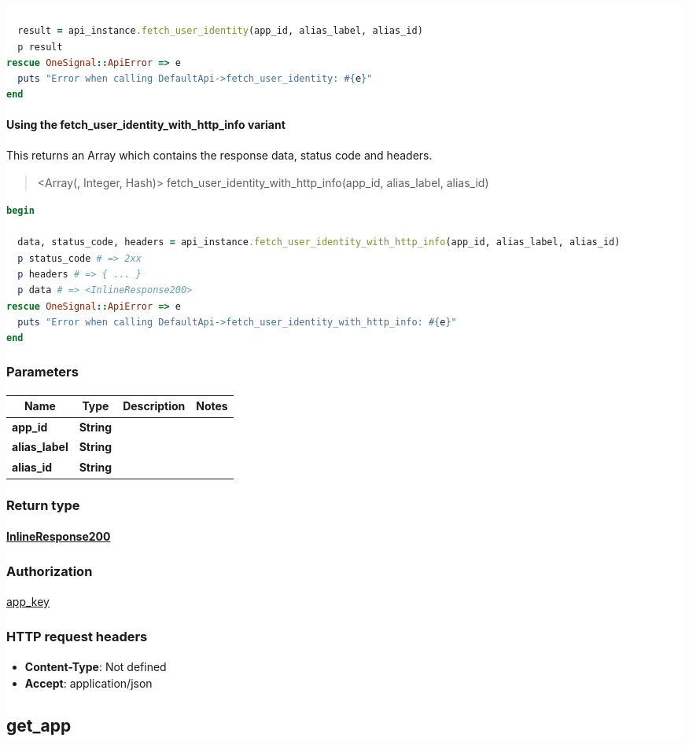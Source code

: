 ```ruby
  
  result = api_instance.fetch_user_identity(app_id, alias_label, alias_id)
  p result
rescue OneSignal::ApiError => e
  puts "Error when calling DefaultApi->fetch_user_identity: #{e}"
end
```

#### Using the fetch_user_identity_with_http_info variant

This returns an Array which contains the response data, status code and headers.

> <Array(<InlineResponse200>, Integer, Hash)> fetch_user_identity_with_http_info(app_id, alias_label, alias_id)

```ruby
begin
  
  data, status_code, headers = api_instance.fetch_user_identity_with_http_info(app_id, alias_label, alias_id)
  p status_code # => 2xx
  p headers # => { ... }
  p data # => <InlineResponse200>
rescue OneSignal::ApiError => e
  puts "Error when calling DefaultApi->fetch_user_identity_with_http_info: #{e}"
end
```

### Parameters

| Name | Type | Description | Notes |
| ---- | ---- | ----------- | ----- |
| **app_id** | **String** |  |  |
| **alias_label** | **String** |  |  |
| **alias_id** | **String** |  |  |

### Return type

[**InlineResponse200**](InlineResponse200.md)

### Authorization

[app_key](../README.md#app_key)

### HTTP request headers

- **Content-Type**: Not defined
- **Accept**: application/json


## get_app
